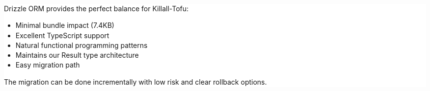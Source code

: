 Drizzle ORM provides the perfect balance for Killall-Tofu:
- Minimal bundle impact (7.4KB)
- Excellent TypeScript support
- Natural functional programming patterns
- Maintains our Result type architecture
- Easy migration path

The migration can be done incrementally with low risk and clear rollback options.